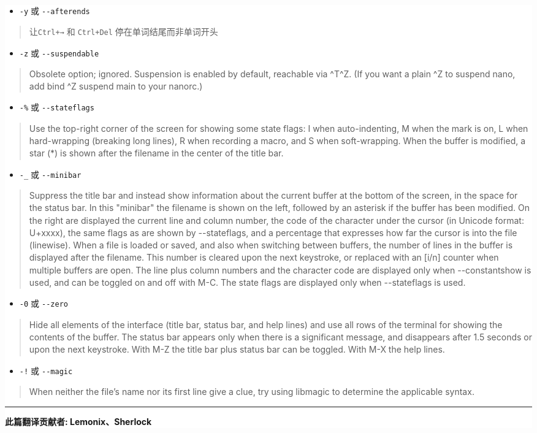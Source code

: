 
- `-y` 或 `--afterends`
> 让`Ctrl+→` 和 `Ctrl+Del` 停在单词结尾而非单词开头


- `-z` 或 `--suspendable`
> Obsolete option; ignored. Suspension is enabled by default, reachable via ^T^Z. (If you want a plain ^Z to suspend nano, add bind ^Z suspend main to your nanorc.)


- `-%` 或 `--stateflags`
> Use the top-right corner of the screen for showing some state flags: I when auto-indenting, M when the mark is on, L when hard-wrapping (breaking long lines), R when recording a macro, and S when soft-wrapping. When the buffer is modified, a star (*) is shown after the filename in the center of the title bar.


- `-_` 或 `--minibar`
> Suppress the title bar and instead show information about the current buffer at the bottom of the screen, in the space for the status bar. In this "minibar" the filename is shown on the left, followed by an asterisk if the buffer has been modified. On the right are displayed the current line and column number, the code of the character under the cursor (in Unicode format: U+xxxx), the same flags as are shown by --stateflags, and a percentage that expresses how far the cursor is into the file (linewise). When a file is loaded or saved, and also when switching between buffers, the number of lines in the buffer is displayed after the filename. This number is cleared upon the next keystroke, or replaced with an [i/n] counter when multiple buffers are open. The line plus column numbers and the character code are displayed only when --constantshow is used, and can be toggled on and off with M-C. The state flags are displayed only when --stateflags is used.


- `-0` 或 `--zero`
> Hide all elements of the interface (title bar, status bar, and help lines) and use all rows of the terminal for showing the contents of the buffer. The status bar appears only when there is a significant message, and disappears after 1.5 seconds or upon the next keystroke. With M-Z the title bar plus status bar can be toggled. With M-X the help lines.


- `-!` 或 `--magic`
> When neither the file’s name nor its first line give a clue, try using libmagic to determine the applicable syntax.


***

**此篇翻译贡献者: Lemonix、Sherlock**
